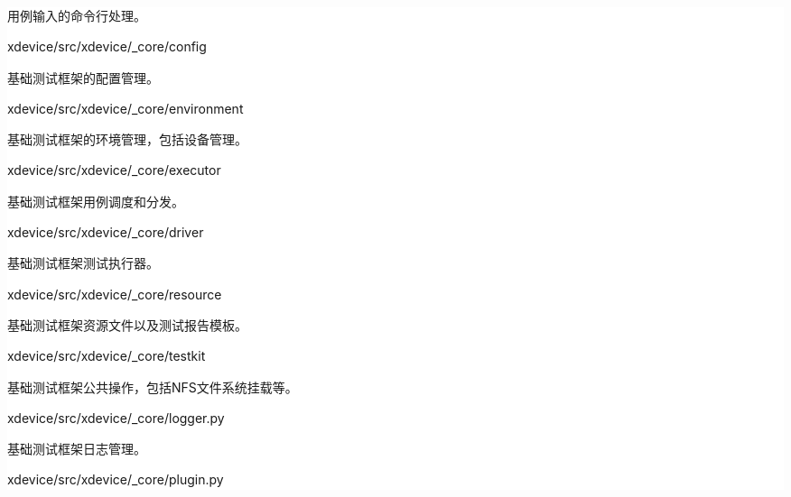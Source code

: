 <td class="cellrowborder" valign="top" width="54.949999999999996%" headers="mcps1.2.3.1.2 "><p id="p1937319561140"><a name="p1937319561140"></a><a name="p1937319561140"></a>用例输入的命令行处理。</p>
</td>
</tr>
<tr id="row10415205961418"><td class="cellrowborder" valign="top" width="45.050000000000004%" headers="mcps1.2.3.1.1 "><p id="p184151659131413"><a name="p184151659131413"></a><a name="p184151659131413"></a>xdevice/src/xdevice/_core/config</p>
</td>
<td class="cellrowborder" valign="top" width="54.949999999999996%" headers="mcps1.2.3.1.2 "><p id="p1986220312212"><a name="p1986220312212"></a><a name="p1986220312212"></a>基础测试框架的配置管理。</p>
</td>
</tr>
<tr id="row94787251511"><td class="cellrowborder" valign="top" width="45.050000000000004%" headers="mcps1.2.3.1.1 "><p id="p174781520154"><a name="p174781520154"></a><a name="p174781520154"></a>xdevice/src/xdevice/_core/environment</p>
</td>
<td class="cellrowborder" valign="top" width="54.949999999999996%" headers="mcps1.2.3.1.2 "><p id="p164783210154"><a name="p164783210154"></a><a name="p164783210154"></a>基础测试框架的环境管理，包括设备管理。</p>
</td>
</tr>
<tr id="row61686255266"><td class="cellrowborder" valign="top" width="45.050000000000004%" headers="mcps1.2.3.1.1 "><p id="p81691225162617"><a name="p81691225162617"></a><a name="p81691225162617"></a>xdevice/src/xdevice/_core/executor</p>
</td>
<td class="cellrowborder" valign="top" width="54.949999999999996%" headers="mcps1.2.3.1.2 "><p id="p1316918254269"><a name="p1316918254269"></a><a name="p1316918254269"></a>基础测试框架用例调度和分发。</p>
</td>
</tr>
<tr id="row197501910202715"><td class="cellrowborder" valign="top" width="45.050000000000004%" headers="mcps1.2.3.1.1 "><p id="p1375091013272"><a name="p1375091013272"></a><a name="p1375091013272"></a>xdevice/src/xdevice/_core/driver</p>
</td>
<td class="cellrowborder" valign="top" width="54.949999999999996%" headers="mcps1.2.3.1.2 "><p id="p10750101062710"><a name="p10750101062710"></a><a name="p10750101062710"></a>基础测试框架测试执行器。</p>
</td>
</tr>
<tr id="row176501346185920"><td class="cellrowborder" valign="top" width="45.050000000000004%" headers="mcps1.2.3.1.1 "><p id="p66514461593"><a name="p66514461593"></a><a name="p66514461593"></a>xdevice/src/xdevice/_core/resource</p>
</td>
<td class="cellrowborder" valign="top" width="54.949999999999996%" headers="mcps1.2.3.1.2 "><p id="p15651746155911"><a name="p15651746155911"></a><a name="p15651746155911"></a>基础测试框架资源文件以及测试报告模板。</p>
</td>
</tr>
<tr id="row1484675718210"><td class="cellrowborder" valign="top" width="45.050000000000004%" headers="mcps1.2.3.1.1 "><p id="p20847105792118"><a name="p20847105792118"></a><a name="p20847105792118"></a>xdevice/src/xdevice/_core/testkit</p>
</td>
<td class="cellrowborder" valign="top" width="54.949999999999996%" headers="mcps1.2.3.1.2 "><p id="p784795762120"><a name="p784795762120"></a><a name="p784795762120"></a>基础测试框架公共操作，包括NFS文件系统挂载等。</p>
</td>
</tr>
<tr id="row182104023911"><td class="cellrowborder" valign="top" width="45.050000000000004%" headers="mcps1.2.3.1.1 "><p id="p5211808398"><a name="p5211808398"></a><a name="p5211808398"></a>xdevice/src/xdevice/_core/logger.py</p>
</td>
<td class="cellrowborder" valign="top" width="54.949999999999996%" headers="mcps1.2.3.1.2 "><p id="p92110017395"><a name="p92110017395"></a><a name="p92110017395"></a>基础测试框架日志管理。</p>
</td>
</tr>
<tr id="row164491410124017"><td class="cellrowborder" valign="top" width="45.050000000000004%" headers="mcps1.2.3.1.1 "><p id="p7449171012400"><a name="p7449171012400"></a><a name="p7449171012400"></a>xdevice/src/xdevice/_core/plugin.py</p>
</td>